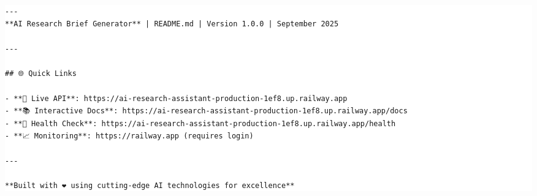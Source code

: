```
---
**AI Research Brief Generator** | README.md | Version 1.0.0 | September 2025

---

## 🌐 Quick Links

- **🔴 Live API**: https://ai-research-assistant-production-1ef8.up.railway.app
- **📚 Interactive Docs**: https://ai-research-assistant-production-1ef8.up.railway.app/docs
- **💚 Health Check**: https://ai-research-assistant-production-1ef8.up.railway.app/health
- **📈 Monitoring**: https://railway.app (requires login)

---

**Built with ❤️ using cutting-edge AI technologies for excellence**
